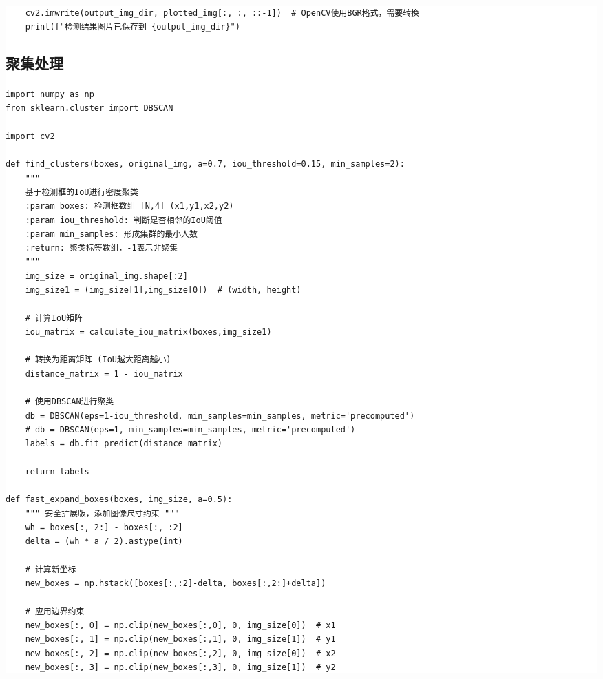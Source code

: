         cv2.imwrite(output_img_dir, plotted_img[:, :, ::-1])  # OpenCV使用BGR格式，需要转换
        print(f"检测结果图片已保存到 {output_img_dir}")



## 聚集处理
    import numpy as np
    from sklearn.cluster import DBSCAN
    
    import cv2
    
    def find_clusters(boxes, original_img, a=0.7, iou_threshold=0.15, min_samples=2):
        """
        基于检测框的IoU进行密度聚类
        :param boxes: 检测框数组 [N,4] (x1,y1,x2,y2)
        :param iou_threshold: 判断是否相邻的IoU阈值
        :param min_samples: 形成集群的最小人数
        :return: 聚类标签数组，-1表示非聚集
        """
        img_size = original_img.shape[:2]
        img_size1 = (img_size[1],img_size[0])  # (width, height)
    
        # 计算IoU矩阵
        iou_matrix = calculate_iou_matrix(boxes,img_size1)
        
        # 转换为距离矩阵 (IoU越大距离越小)
        distance_matrix = 1 - iou_matrix
        
        # 使用DBSCAN进行聚类
        db = DBSCAN(eps=1-iou_threshold, min_samples=min_samples, metric='precomputed')
        # db = DBSCAN(eps=1, min_samples=min_samples, metric='precomputed')
        labels = db.fit_predict(distance_matrix)
        
        return labels
    
    def fast_expand_boxes(boxes, img_size, a=0.5):
        """ 安全扩展版，添加图像尺寸约束 """
        wh = boxes[:, 2:] - boxes[:, :2]
        delta = (wh * a / 2).astype(int)
        
        # 计算新坐标
        new_boxes = np.hstack([boxes[:,:2]-delta, boxes[:,2:]+delta])
        
        # 应用边界约束
        new_boxes[:, 0] = np.clip(new_boxes[:,0], 0, img_size[0])  # x1
        new_boxes[:, 1] = np.clip(new_boxes[:,1], 0, img_size[1])  # y1
        new_boxes[:, 2] = np.clip(new_boxes[:,2], 0, img_size[0])  # x2
        new_boxes[:, 3] = np.clip(new_boxes[:,3], 0, img_size[1])  # y2
        